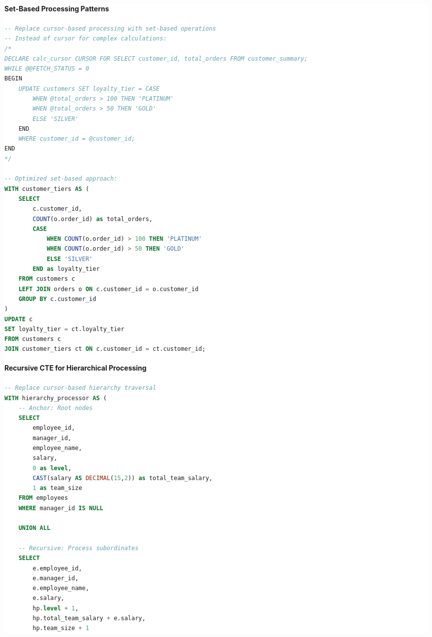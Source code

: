 #### Set-Based Processing Patterns
```sql
-- Replace cursor-based processing with set-based operations
-- Instead of cursor for complex calculations:
/*
DECLARE calc_cursor CURSOR FOR SELECT customer_id, total_orders FROM customer_summary;
WHILE @@FETCH_STATUS = 0
BEGIN
    UPDATE customers SET loyalty_tier = CASE 
        WHEN @total_orders > 100 THEN 'PLATINUM'
        WHEN @total_orders > 50 THEN 'GOLD'
        ELSE 'SILVER'
    END
    WHERE customer_id = @customer_id;
END
*/

-- Optimized set-based approach:
WITH customer_tiers AS (
    SELECT 
        c.customer_id,
        COUNT(o.order_id) as total_orders,
        CASE 
            WHEN COUNT(o.order_id) > 100 THEN 'PLATINUM'
            WHEN COUNT(o.order_id) > 50 THEN 'GOLD'
            ELSE 'SILVER'
        END as loyalty_tier
    FROM customers c
    LEFT JOIN orders o ON c.customer_id = o.customer_id
    GROUP BY c.customer_id
)
UPDATE c 
SET loyalty_tier = ct.loyalty_tier
FROM customers c
JOIN customer_tiers ct ON c.customer_id = ct.customer_id;
```

#### Recursive CTE for Hierarchical Processing
```sql
-- Replace cursor-based hierarchy traversal
WITH hierarchy_processor AS (
    -- Anchor: Root nodes
    SELECT 
        employee_id,
        manager_id,
        employee_name,
        salary,
        0 as level,
        CAST(salary AS DECIMAL(15,2)) as total_team_salary,
        1 as team_size
    FROM employees 
    WHERE manager_id IS NULL
    
    UNION ALL
    
    -- Recursive: Process subordinates
    SELECT 
        e.employee_id,
        e.manager_id,
        e.employee_name,
        e.salary,
        hp.level + 1,
        hp.total_team_salary + e.salary,
        hp.team_size + 1
```